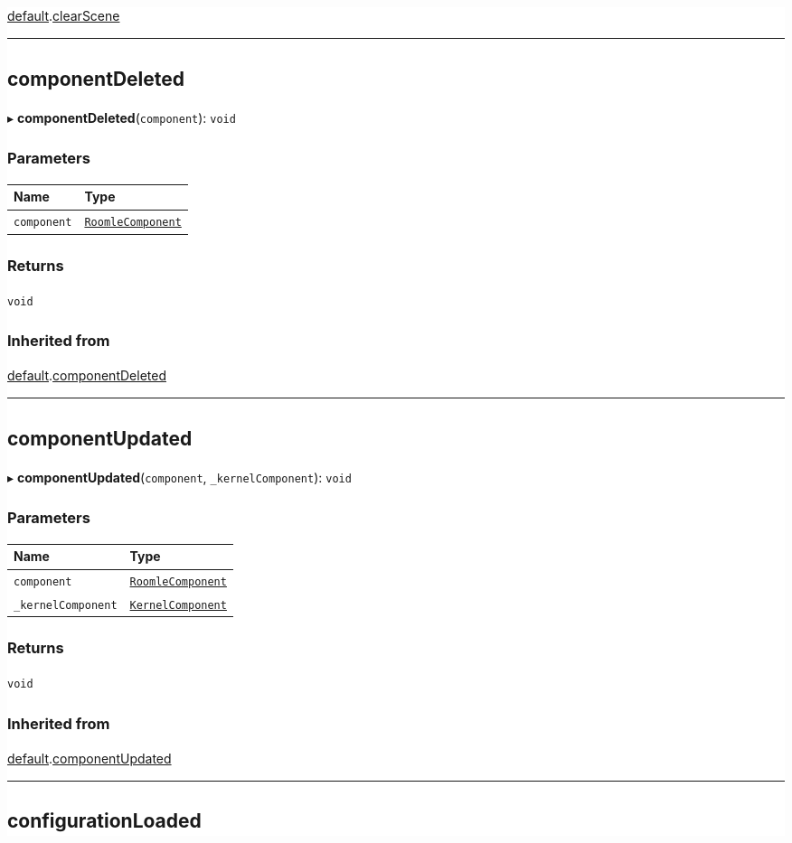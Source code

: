 [default](configurator_core_src_roomle_configurator._internal_.default-10.md).[clearScene](configurator_core_src_roomle_configurator._internal_.default-10.md#clearscene)

___

## componentDeleted

▸ **componentDeleted**(`component`): `void`

### Parameters

| Name | Type |
| :------ | :------ |
| `component` | [`RoomleComponent`](../interfaces/configurator_core_src_roomle_configurator._internal_.RoomleComponent.md) |

### Returns

`void`

### Inherited from

[default](configurator_core_src_roomle_configurator._internal_.default-10.md).[componentDeleted](configurator_core_src_roomle_configurator._internal_.default-10.md#componentdeleted)

___

## componentUpdated

▸ **componentUpdated**(`component`, `_kernelComponent`): `void`

### Parameters

| Name | Type |
| :------ | :------ |
| `component` | [`RoomleComponent`](../interfaces/configurator_core_src_roomle_configurator._internal_.RoomleComponent.md) |
| `_kernelComponent` | [`KernelComponent`](../interfaces/typings_kernel.KernelComponent.md) |

### Returns

`void`

### Inherited from

[default](configurator_core_src_roomle_configurator._internal_.default-10.md).[componentUpdated](configurator_core_src_roomle_configurator._internal_.default-10.md#componentupdated)

___

## configurationLoaded
